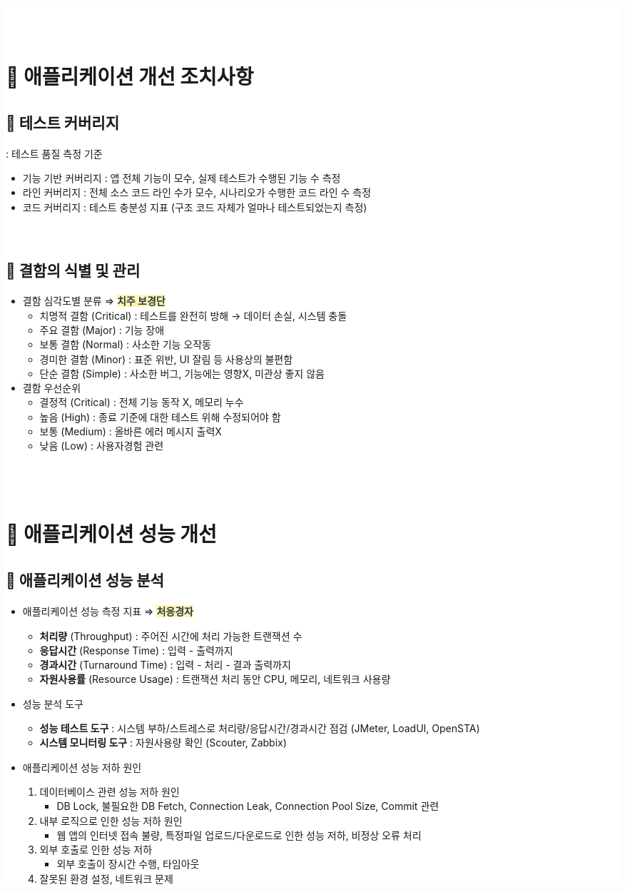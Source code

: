 <br><br>

# 📂 애플리케이션 개선 조치사항

## 📝 테스트 커버리지
 : 테스트 품질 측정 기준

- 기능 기반 커버리지 : 앱 전체 기능이 모수, 실제 테스트가 수행된 기능 수 측정
- 라인 커버리지 : 전체 소스 코드 라인 수가 모수, 시나리오가 수행한 코드 라인 수 측정
- 코드 커버리지 : 테스트 충분성 지표 (구조 코드 자체가 얼마나 테스트되었는지 측정)

<br>

## 📝 결함의 식별 및 관리

- 결함 심각도별 분류 ⇒ <b><span style='color:#2D3748; background-color:#fff5b1'>치주 보경단</span></b>
  - 치명적 결함 (Critical) : 테스트를 완전히 방해 → 데이터 손실, 시스템 충돌
  - 주요 결함 (Major) : 기능 장애
  - 보통 결함 (Normal) : 사소한 기능 오작동
  - 경미한 결함 (Minor) : 표준 위반, UI 잘림 등 사용상의 불편함
  - 단순 결함 (Simple) : 사소한 버그, 기능에는 영향X, 미관상 좋지 않음
- 결함 우선순위
  - 결정적 (Critical) : 전체 기능 동작 X, 메모리 누수
  - 높음 (High) : 종료 기준에 대한 테스트 위해 수정되어야 함
  - 보통 (Medium) : 올바른 에러 메시지 출력X
  - 낮음 (Low) : 사용자경험 관련

<br><br>

# 📂 애플리케이션 성능 개선

## 📝 애플리케이션 성능 분석

- 애플리케이션 성능 측정 지표 ⇒ <b><span style='color:#2D3748; background-color:#fff5b1'>처응경자</span></b>
  - **처리량** (Throughput) : 주어진 시간에 처리 가능한 트랜잭션 수
  - **응답시간** (Response Time) : 입력 - 출력까지
  - **경과시간** (Turnaround Time) : 입력 - 처리 - 결과 출력까지
  - **자원사용률** (Resource Usage) : 트랜잭션 처리 동안 CPU, 메모리, 네트워크 사용량

- 성능 분석 도구
  - **성능 테스트 도구** : 시스템 부하/스트레스로 처리량/응답시간/경과시간 점검 (JMeter, LoadUI, OpenSTA)
  - **시스템 모니터링 도구** : 자원사용량 확인 (Scouter, Zabbix)

- 애플리케이션 성능 저하 원인
    1. 데이터베이스 관련 성능 저하 원인
        - DB Lock, 불필요한 DB Fetch, Connection Leak, Connection Pool Size, Commit 관련
    2. 내부 로직으로 인한 성능 저하 원인
        - 웹 앱의 인터넷 접속 불량, 특정파일 업로드/다운로드로 인한 성능 저하, 비정상 오류 처리
    3. 외부 호출로 인한 성능 저하
        - 외부 호출이 장시간 수행, 타임아웃
    4. 잘못된 환경 설정, 네트워크 문제
